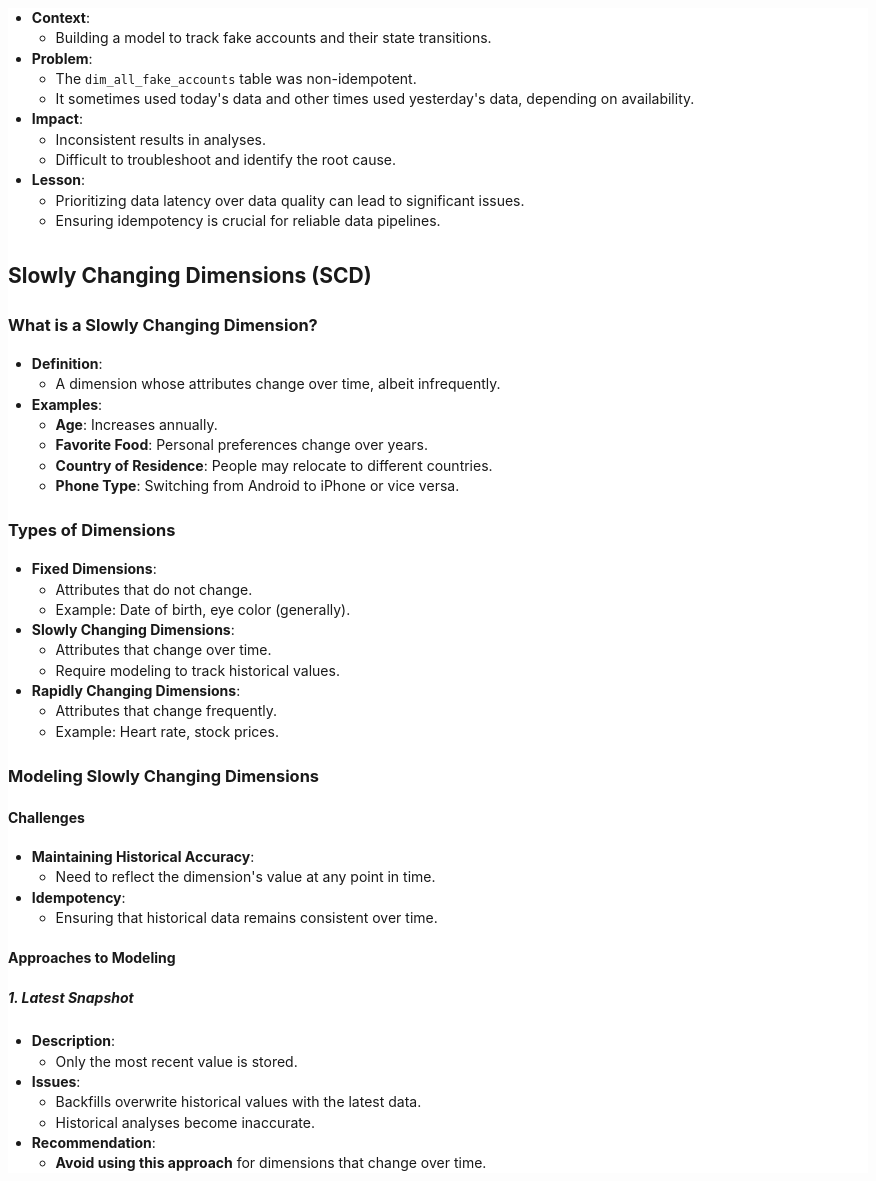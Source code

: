 - **Context**:
  - Building a model to track fake accounts and their state transitions.
- **Problem**:
  - The `dim_all_fake_accounts` table was non-idempotent.
  - It sometimes used today's data and other times used yesterday's data, depending on availability.
- **Impact**:
  - Inconsistent results in analyses.
  - Difficult to troubleshoot and identify the root cause.
- **Lesson**:
  - Prioritizing data latency over data quality can lead to significant issues.
  - Ensuring idempotency is crucial for reliable data pipelines.

## Slowly Changing Dimensions (SCD)

### What is a Slowly Changing Dimension?

- **Definition**:
  - A dimension whose attributes change over time, albeit infrequently.
- **Examples**:
  - **Age**: Increases annually.
  - **Favorite Food**: Personal preferences change over years.
  - **Country of Residence**: People may relocate to different countries.
  - **Phone Type**: Switching from Android to iPhone or vice versa.

### Types of Dimensions

- **Fixed Dimensions**:
  - Attributes that do not change.
  - Example: Date of birth, eye color (generally).
- **Slowly Changing Dimensions**:
  - Attributes that change over time.
  - Require modeling to track historical values.
- **Rapidly Changing Dimensions**:
  - Attributes that change frequently.
  - Example: Heart rate, stock prices.

### Modeling Slowly Changing Dimensions

#### Challenges

- **Maintaining Historical Accuracy**:
  - Need to reflect the dimension's value at any point in time.
- **Idempotency**:
  - Ensuring that historical data remains consistent over time.

#### Approaches to Modeling

##### 1. Latest Snapshot

- **Description**:
  - Only the most recent value is stored.
- **Issues**:
  - Backfills overwrite historical values with the latest data.
  - Historical analyses become inaccurate.
- **Recommendation**:
  - **Avoid using this approach** for dimensions that change over time.
